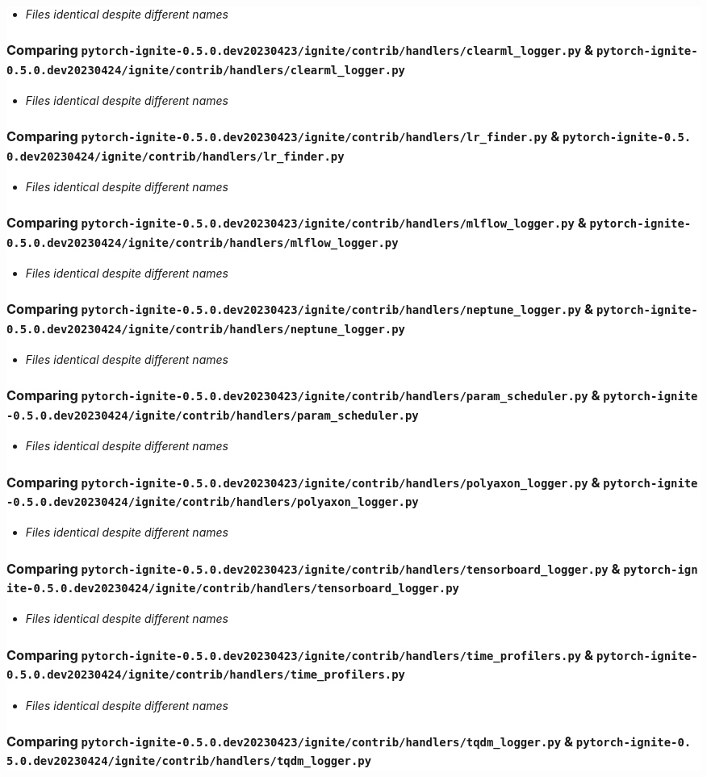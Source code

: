  * *Files identical despite different names*

### Comparing `pytorch-ignite-0.5.0.dev20230423/ignite/contrib/handlers/clearml_logger.py` & `pytorch-ignite-0.5.0.dev20230424/ignite/contrib/handlers/clearml_logger.py`

 * *Files identical despite different names*

### Comparing `pytorch-ignite-0.5.0.dev20230423/ignite/contrib/handlers/lr_finder.py` & `pytorch-ignite-0.5.0.dev20230424/ignite/contrib/handlers/lr_finder.py`

 * *Files identical despite different names*

### Comparing `pytorch-ignite-0.5.0.dev20230423/ignite/contrib/handlers/mlflow_logger.py` & `pytorch-ignite-0.5.0.dev20230424/ignite/contrib/handlers/mlflow_logger.py`

 * *Files identical despite different names*

### Comparing `pytorch-ignite-0.5.0.dev20230423/ignite/contrib/handlers/neptune_logger.py` & `pytorch-ignite-0.5.0.dev20230424/ignite/contrib/handlers/neptune_logger.py`

 * *Files identical despite different names*

### Comparing `pytorch-ignite-0.5.0.dev20230423/ignite/contrib/handlers/param_scheduler.py` & `pytorch-ignite-0.5.0.dev20230424/ignite/contrib/handlers/param_scheduler.py`

 * *Files identical despite different names*

### Comparing `pytorch-ignite-0.5.0.dev20230423/ignite/contrib/handlers/polyaxon_logger.py` & `pytorch-ignite-0.5.0.dev20230424/ignite/contrib/handlers/polyaxon_logger.py`

 * *Files identical despite different names*

### Comparing `pytorch-ignite-0.5.0.dev20230423/ignite/contrib/handlers/tensorboard_logger.py` & `pytorch-ignite-0.5.0.dev20230424/ignite/contrib/handlers/tensorboard_logger.py`

 * *Files identical despite different names*

### Comparing `pytorch-ignite-0.5.0.dev20230423/ignite/contrib/handlers/time_profilers.py` & `pytorch-ignite-0.5.0.dev20230424/ignite/contrib/handlers/time_profilers.py`

 * *Files identical despite different names*

### Comparing `pytorch-ignite-0.5.0.dev20230423/ignite/contrib/handlers/tqdm_logger.py` & `pytorch-ignite-0.5.0.dev20230424/ignite/contrib/handlers/tqdm_logger.py`
